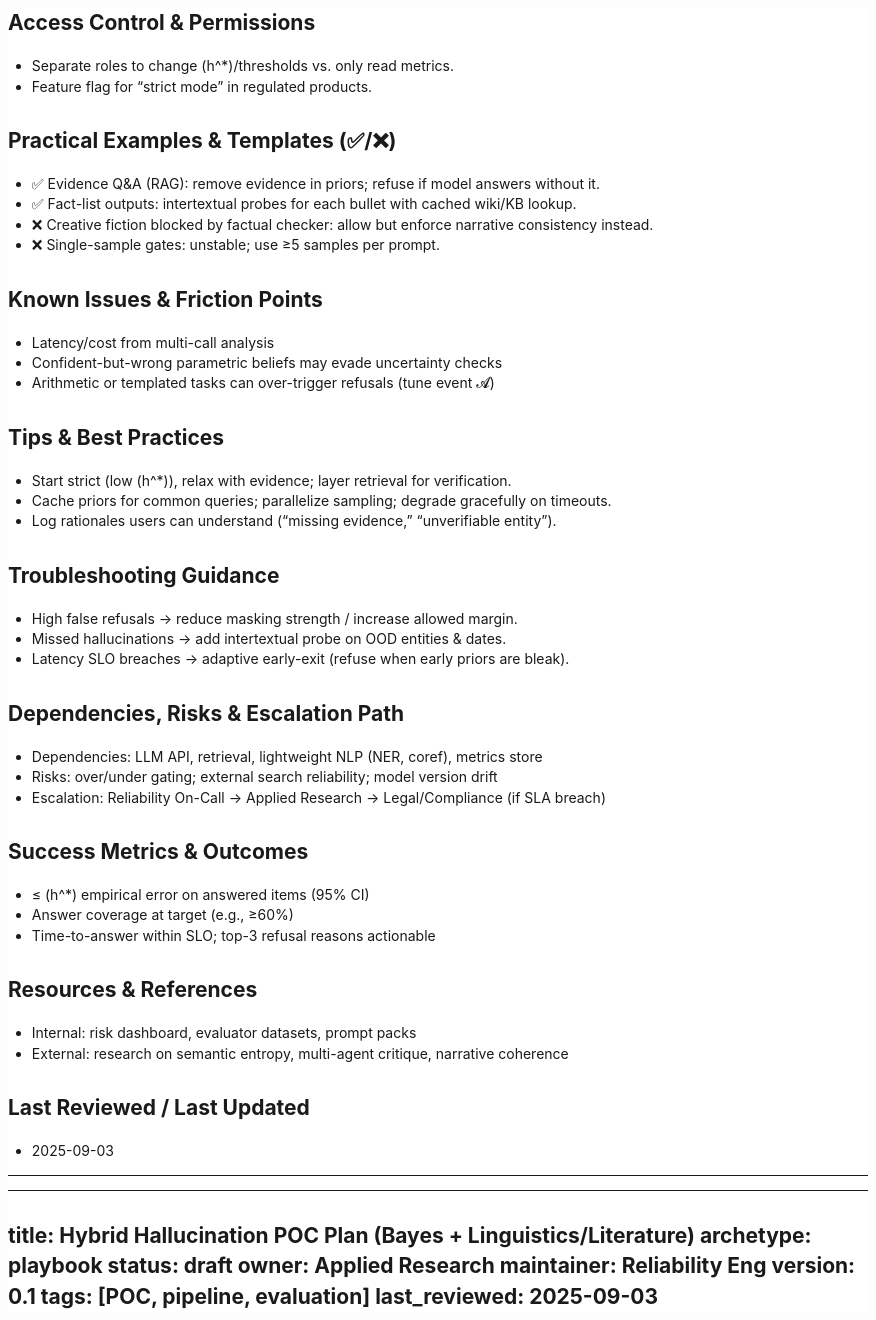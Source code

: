 ## Access Control & Permissions
- Separate roles to change \(h^*\)/thresholds vs. only read metrics.
- Feature flag for “strict mode” in regulated products.

## Practical Examples & Templates (✅/❌)
- ✅ Evidence Q&A (RAG): remove evidence in priors; refuse if model answers without it.
- ✅ Fact-list outputs: intertextual probes for each bullet with cached wiki/KB lookup.
- ❌ Creative fiction blocked by factual checker: allow but enforce narrative consistency instead.
- ❌ Single-sample gates: unstable; use ≥5 samples per prompt.

## Known Issues & Friction Points
- Latency/cost from multi-call analysis  
- Confident-but-wrong parametric beliefs may evade uncertainty checks  
- Arithmetic or templated tasks can over-trigger refusals (tune event 𝓐)

## Tips & Best Practices
- Start strict (low \(h^*\)), relax with evidence; layer retrieval for verification.
- Cache priors for common queries; parallelize sampling; degrade gracefully on timeouts.
- Log rationales users can understand (“missing evidence,” “unverifiable entity”).

## Troubleshooting Guidance
- High false refusals → reduce masking strength / increase allowed margin.
- Missed hallucinations → add intertextual probe on OOD entities & dates.
- Latency SLO breaches → adaptive early-exit (refuse when early priors are bleak).

## Dependencies, Risks & Escalation Path
- Dependencies: LLM API, retrieval, lightweight NLP (NER, coref), metrics store
- Risks: over/under gating; external search reliability; model version drift
- Escalation: Reliability On-Call → Applied Research → Legal/Compliance (if SLA breach)

## Success Metrics & Outcomes
- ≤ \(h^*\) empirical error on answered items (95% CI)  
- Answer coverage at target (e.g., ≥60%)  
- Time-to-answer within SLO; top-3 refusal reasons actionable

## Resources & References
- Internal: risk dashboard, evaluator datasets, prompt packs  
- External: research on semantic entropy, multi-agent critique, narrative coherence

## Last Reviewed / Last Updated
- 2025-09-03


---

---
title: Hybrid Hallucination POC Plan (Bayes + Linguistics/Literature)
archetype: playbook
status: draft
owner: Applied Research
maintainer: Reliability Eng
version: 0.1
tags: [POC, pipeline, evaluation]
last_reviewed: 2025-09-03
---
